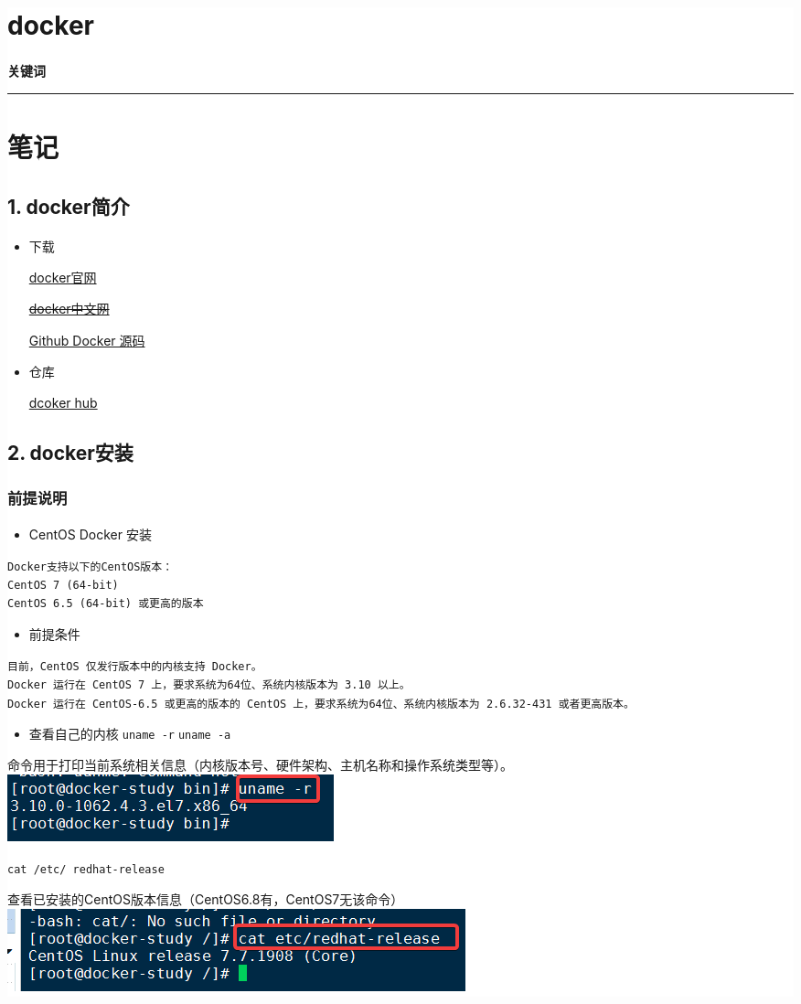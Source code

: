 # docker

**关键词**


---

# 笔记
## 1. docker简介
- 下载 

    [docker官网](https://www.docker.com/)

    ~~[docker中文网](XXX)~~

    [Github Docker 源码](https://github.com/docker/docker-ce)

- 仓库
  
    [dcoker hub](https://hub.docker.com/)



## 2. docker安装
### 前提说明
- CentOS Docker 安装
```md
Docker支持以下的CentOS版本：
CentOS 7 (64-bit)
CentOS 6.5 (64-bit) 或更高的版本
```
- 前提条件
```md
目前，CentOS 仅发行版本中的内核支持 Docker。
Docker 运行在 CentOS 7 上，要求系统为64位、系统内核版本为 3.10 以上。
Docker 运行在 CentOS-6.5 或更高的版本的 CentOS 上，要求系统为64位、系统内核版本为 2.6.32-431 或者更高版本。
```
- 查看自己的内核
`uname -r` `uname -a`

命令用于打印当前系统相关信息（内核版本号、硬件架构、主机名称和操作系统类型等）。
![](img/2019-12-08-11-41-55.png)

`cat /etc/ redhat-release` 

查看已安装的CentOS版本信息（CentOS6.8有，CentOS7无该命令）
![](img/2019-12-08-11-54-38.png)
 